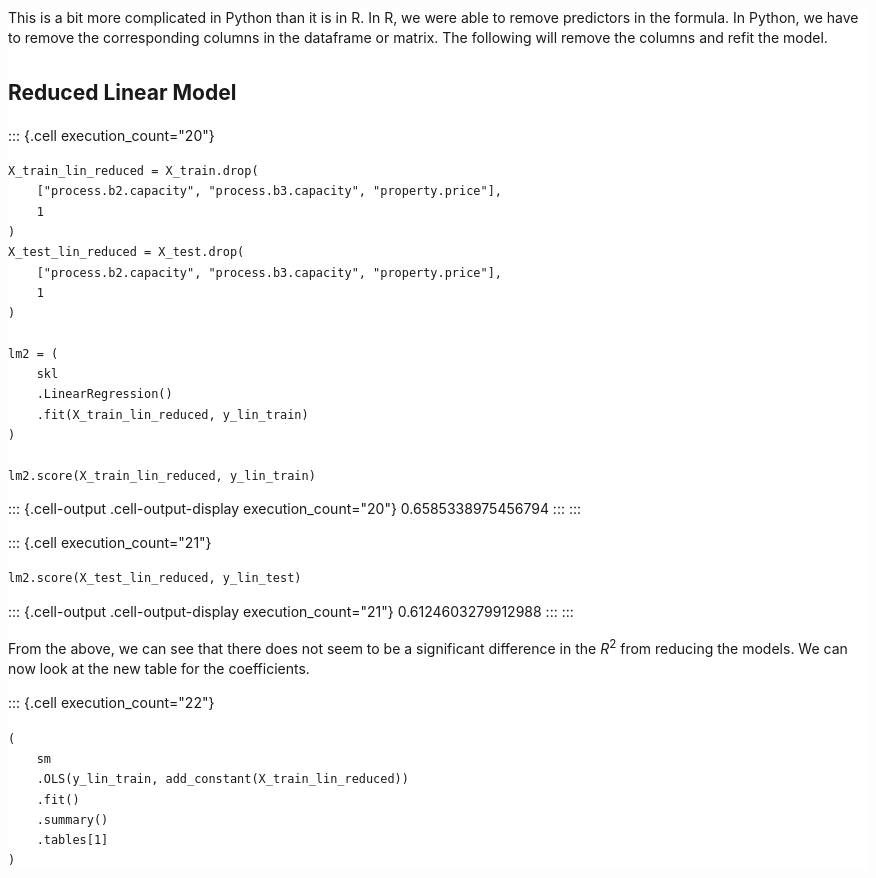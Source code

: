 This is a bit more complicated in Python than it is in R. In R, we were
able to remove predictors in the formula. In Python, we have to remove
the corresponding columns in the dataframe or matrix. The following will
remove the columns and refit the model.

## Reduced Linear Model

::: {.cell execution_count="20"}
``` {.python .cell-code}
X_train_lin_reduced = X_train.drop(
    ["process.b2.capacity", "process.b3.capacity", "property.price"],
    1
)
X_test_lin_reduced = X_test.drop(
    ["process.b2.capacity", "process.b3.capacity", "property.price"],
    1
)

lm2 = (
    skl
    .LinearRegression()
    .fit(X_train_lin_reduced, y_lin_train)
)

lm2.score(X_train_lin_reduced, y_lin_train)
```

::: {.cell-output .cell-output-display execution_count="20"}
    0.6585338975456794
:::
:::

::: {.cell execution_count="21"}
``` {.python .cell-code}
lm2.score(X_test_lin_reduced, y_lin_test)
```

::: {.cell-output .cell-output-display execution_count="21"}
    0.6124603279912988
:::
:::

From the above, we can see that there does not seem to be a significant
difference in the $R^2$ from reducing the models. We can now look at the
new table for the coefficients.

::: {.cell execution_count="22"}
``` {.python .cell-code}
(
    sm
    .OLS(y_lin_train, add_constant(X_train_lin_reduced))
    .fit()
    .summary()
    .tables[1]
)
```
